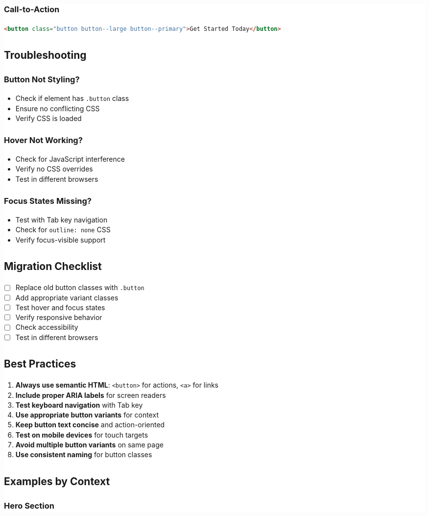 ### Call-to-Action

```html
<button class="button button--large button--primary">Get Started Today</button>
```

## Troubleshooting

### Button Not Styling?

- Check if element has `.button` class
- Ensure no conflicting CSS
- Verify CSS is loaded

### Hover Not Working?

- Check for JavaScript interference
- Verify no CSS overrides
- Test in different browsers

### Focus States Missing?

- Test with Tab key navigation
- Check for `outline: none` CSS
- Verify focus-visible support

## Migration Checklist

- [ ] Replace old button classes with `.button`
- [ ] Add appropriate variant classes
- [ ] Test hover and focus states
- [ ] Verify responsive behavior
- [ ] Check accessibility
- [ ] Test in different browsers

## Best Practices

1. **Always use semantic HTML**: `<button>` for actions, `<a>` for links
2. **Include proper ARIA labels** for screen readers
3. **Test keyboard navigation** with Tab key
4. **Use appropriate button variants** for context
5. **Keep button text concise** and action-oriented
6. **Test on mobile devices** for touch targets
7. **Avoid multiple button variants** on same page
8. **Use consistent naming** for button classes

## Examples by Context

### Hero Section
